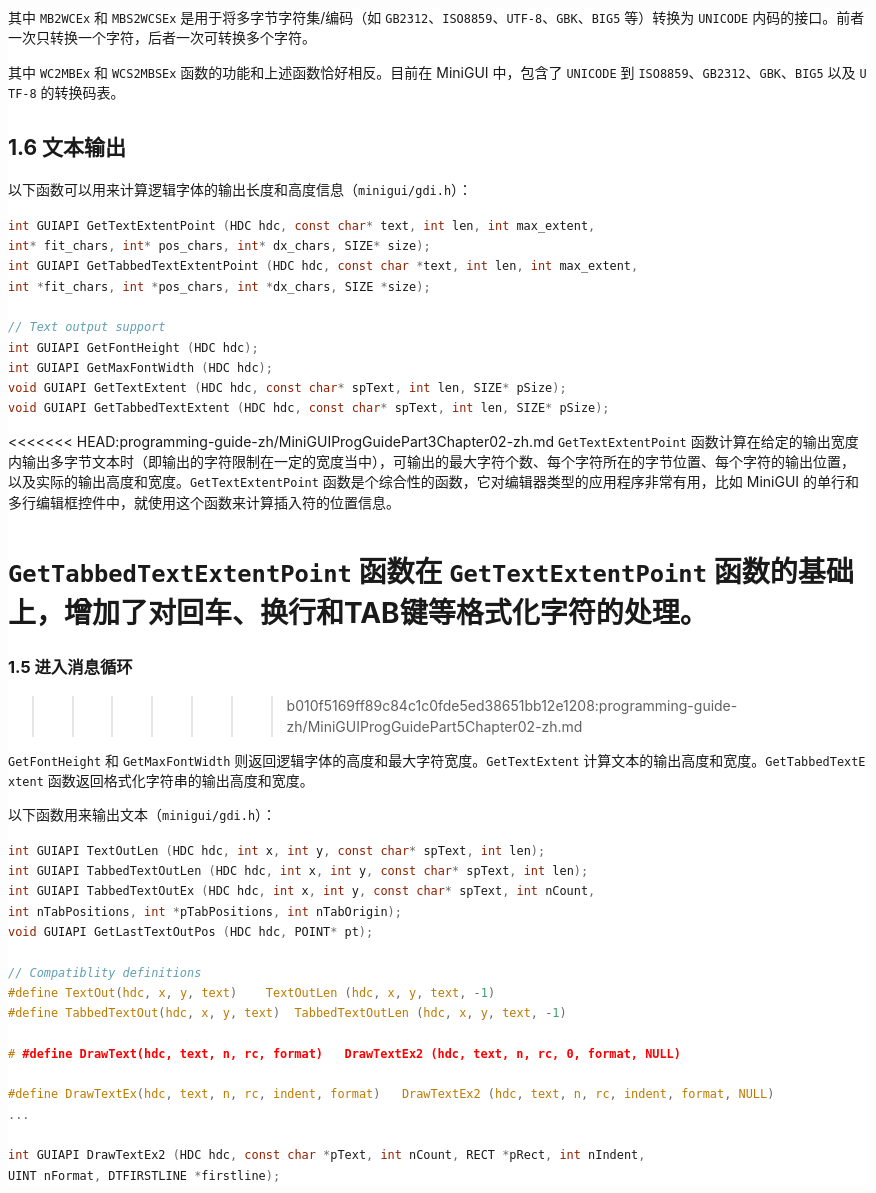其中 `MB2WCEx` 和 `MBS2WCSEx` 是用于将多字节字符集/编码（如 `GB2312`、`ISO8859`、`UTF-8`、`GBK`、`BIG5` 等）转换为 `UNICODE` 内码的接口。前者一次只转换一个字符，后者一次可转换多个字符。

其中 `WC2MBEx` 和 `WCS2MBSEx` 函数的功能和上述函数恰好相反。目前在 MiniGUI 中，包含了 `UNICODE` 到 `ISO8859`、`GB2312`、`GBK`、`BIG5` 以及 `UTF-8` 的转换码表。

## 1.6 文本输出

以下函数可以用来计算逻辑字体的输出长度和高度信息（`minigui/gdi.h`）：

```c
int GUIAPI GetTextExtentPoint (HDC hdc, const char* text, int len, int max_extent, 
int* fit_chars, int* pos_chars, int* dx_chars, SIZE* size);
int GUIAPI GetTabbedTextExtentPoint (HDC hdc, const char *text, int len, int max_extent, 
int *fit_chars, int *pos_chars, int *dx_chars, SIZE *size);

// Text output support
int GUIAPI GetFontHeight (HDC hdc);
int GUIAPI GetMaxFontWidth (HDC hdc);
void GUIAPI GetTextExtent (HDC hdc, const char* spText, int len, SIZE* pSize);
void GUIAPI GetTabbedTextExtent (HDC hdc, const char* spText, int len, SIZE* pSize);
```

<<<<<<< HEAD:programming-guide-zh/MiniGUIProgGuidePart3Chapter02-zh.md
`GetTextExtentPoint`  函数计算在给定的输出宽度内输出多字节文本时（即输出的字符限制在一定的宽度当中），可输出的最大字符个数、每个字符所在的字节位置、每个字符的输出位置，以及实际的输出高度和宽度。`GetTextExtentPoint`  函数是个综合性的函数，它对编辑器类型的应用程序非常有用，比如 MiniGUI 的单行和多行编辑框控件中，就使用这个函数来计算插入符的位置信息。

`GetTabbedTextExtentPoint` 函数在 `GetTextExtentPoint` 函数的基础上，增加了对回车、换行和TAB键等格式化字符的处理。
=======
### 1.5 进入消息循环
>>>>>>> b010f5169ff89c84c1c0fde5ed38651bb12e1208:programming-guide-zh/MiniGUIProgGuidePart5Chapter02-zh.md

`GetFontHeight` 和 `GetMaxFontWidth` 则返回逻辑字体的高度和最大字符宽度。`GetTextExtent` 计算文本的输出高度和宽度。`GetTabbedTextExtent` 函数返回格式化字符串的输出高度和宽度。

以下函数用来输出文本（`minigui/gdi.h`）：

```c
int GUIAPI TextOutLen (HDC hdc, int x, int y, const char* spText, int len);
int GUIAPI TabbedTextOutLen (HDC hdc, int x, int y, const char* spText, int len); 
int GUIAPI TabbedTextOutEx (HDC hdc, int x, int y, const char* spText, int nCount,
int nTabPositions, int *pTabPositions, int nTabOrigin);
void GUIAPI GetLastTextOutPos (HDC hdc, POINT* pt);

// Compatiblity definitions
#define TextOut(hdc, x, y, text)    TextOutLen (hdc, x, y, text, -1)
#define TabbedTextOut(hdc, x, y, text)  TabbedTextOutLen (hdc, x, y, text, -1)

# #define DrawText(hdc, text, n, rc, format)   DrawTextEx2 (hdc, text, n, rc, 0, format, NULL) 

#define DrawTextEx(hdc, text, n, rc, indent, format)   DrawTextEx2 (hdc, text, n, rc, indent, format, NULL)
...

int GUIAPI DrawTextEx2 (HDC hdc, const char *pText, int nCount, RECT *pRect, int nIndent, 
UINT nFormat, DTFIRSTLINE *firstline);

```
